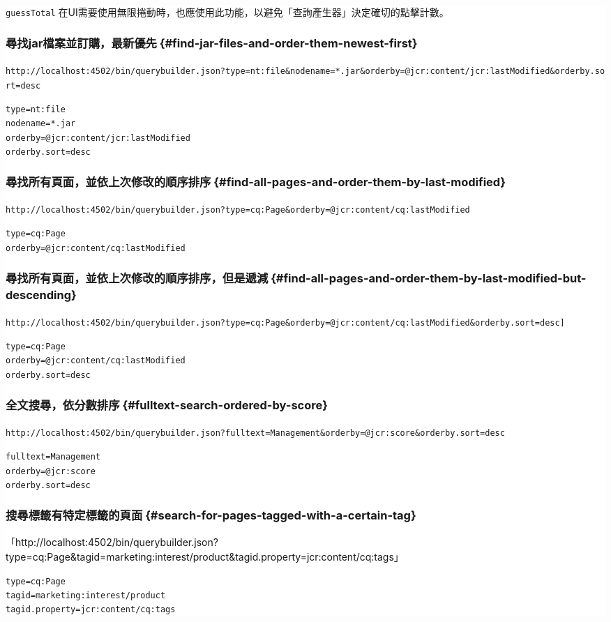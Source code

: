 `guessTotal` 在UI需要使用無限捲動時，也應使用此功能，以避免「查詢產生器」決定確切的點擊計數。

### 尋找jar檔案並訂購，最新優先 {#find-jar-files-and-order-them-newest-first}

`http://localhost:4502/bin/querybuilder.json?type=nt:file&nodename=*.jar&orderby=@jcr:content/jcr:lastModified&orderby.sort=desc`

```xml
type=nt:file
nodename=*.jar
orderby=@jcr:content/jcr:lastModified
orderby.sort=desc
```

### 尋找所有頁面，並依上次修改的順序排序 {#find-all-pages-and-order-them-by-last-modified}

`http://localhost:4502/bin/querybuilder.json?type=cq:Page&orderby=@jcr:content/cq:lastModified`

```xml
type=cq:Page
orderby=@jcr:content/cq:lastModified
```

### 尋找所有頁面，並依上次修改的順序排序，但是遞減 {#find-all-pages-and-order-them-by-last-modified-but-descending}

`http://localhost:4502/bin/querybuilder.json?type=cq:Page&orderby=@jcr:content/cq:lastModified&orderby.sort=desc]`

```xml
type=cq:Page
orderby=@jcr:content/cq:lastModified
orderby.sort=desc
```

### 全文搜尋，依分數排序 {#fulltext-search-ordered-by-score}

`http://localhost:4502/bin/querybuilder.json?fulltext=Management&orderby=@jcr:score&orderby.sort=desc`

```xml
fulltext=Management
orderby=@jcr:score
orderby.sort=desc
```

### 搜尋標籤有特定標籤的頁面 {#search-for-pages-tagged-with-a-certain-tag}

「http://localhost:4502/bin/querybuilder.json?type=cq:Page&amp;tagid=marketing:interest/product&amp;tagid.property=jcr:content/cq:tags」

```xml
type=cq:Page
tagid=marketing:interest/product
tagid.property=jcr:content/cq:tags
```
